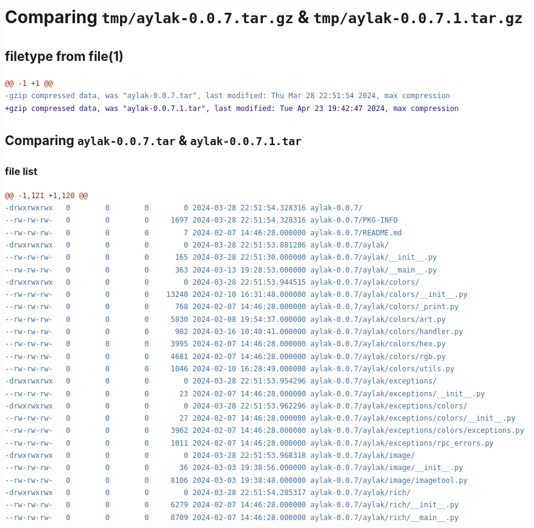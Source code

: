 # Comparing `tmp/aylak-0.0.7.tar.gz` & `tmp/aylak-0.0.7.1.tar.gz`

## filetype from file(1)

```diff
@@ -1 +1 @@
-gzip compressed data, was "aylak-0.0.7.tar", last modified: Thu Mar 28 22:51:54 2024, max compression
+gzip compressed data, was "aylak-0.0.7.1.tar", last modified: Tue Apr 23 19:42:47 2024, max compression
```

## Comparing `aylak-0.0.7.tar` & `aylak-0.0.7.1.tar`

### file list

```diff
@@ -1,121 +1,120 @@
-drwxrwxrwx   0        0        0        0 2024-03-28 22:51:54.328316 aylak-0.0.7/
--rw-rw-rw-   0        0        0     1697 2024-03-28 22:51:54.328316 aylak-0.0.7/PKG-INFO
--rw-rw-rw-   0        0        0        7 2024-02-07 14:46:28.000000 aylak-0.0.7/README.md
-drwxrwxrwx   0        0        0        0 2024-03-28 22:51:53.881286 aylak-0.0.7/aylak/
--rw-rw-rw-   0        0        0      165 2024-03-28 22:51:30.000000 aylak-0.0.7/aylak/__init__.py
--rw-rw-rw-   0        0        0      363 2024-03-13 19:28:53.000000 aylak-0.0.7/aylak/__main__.py
-drwxrwxrwx   0        0        0        0 2024-03-28 22:51:53.944515 aylak-0.0.7/aylak/colors/
--rw-rw-rw-   0        0        0    13240 2024-02-10 16:31:48.000000 aylak-0.0.7/aylak/colors/__init__.py
--rw-rw-rw-   0        0        0      768 2024-02-07 14:46:28.000000 aylak-0.0.7/aylak/colors/_print.py
--rw-rw-rw-   0        0        0     5830 2024-02-08 19:54:37.000000 aylak-0.0.7/aylak/colors/art.py
--rw-rw-rw-   0        0        0      982 2024-03-16 10:40:41.000000 aylak-0.0.7/aylak/colors/handler.py
--rw-rw-rw-   0        0        0     3995 2024-02-07 14:46:28.000000 aylak-0.0.7/aylak/colors/hex.py
--rw-rw-rw-   0        0        0     4681 2024-02-07 14:46:28.000000 aylak-0.0.7/aylak/colors/rgb.py
--rw-rw-rw-   0        0        0     1046 2024-02-10 16:28:49.000000 aylak-0.0.7/aylak/colors/utils.py
-drwxrwxrwx   0        0        0        0 2024-03-28 22:51:53.954296 aylak-0.0.7/aylak/exceptions/
--rw-rw-rw-   0        0        0       23 2024-02-07 14:46:28.000000 aylak-0.0.7/aylak/exceptions/__init__.py
-drwxrwxrwx   0        0        0        0 2024-03-28 22:51:53.962296 aylak-0.0.7/aylak/exceptions/colors/
--rw-rw-rw-   0        0        0       27 2024-02-07 14:46:28.000000 aylak-0.0.7/aylak/exceptions/colors/__init__.py
--rw-rw-rw-   0        0        0     3962 2024-02-07 14:46:28.000000 aylak-0.0.7/aylak/exceptions/colors/exceptions.py
--rw-rw-rw-   0        0        0     1011 2024-02-07 14:46:28.000000 aylak-0.0.7/aylak/exceptions/rpc_errors.py
-drwxrwxrwx   0        0        0        0 2024-03-28 22:51:53.968318 aylak-0.0.7/aylak/image/
--rw-rw-rw-   0        0        0       36 2024-03-03 19:38:56.000000 aylak-0.0.7/aylak/image/__init__.py
--rw-rw-rw-   0        0        0     8106 2024-03-03 19:38:48.000000 aylak-0.0.7/aylak/image/imagetool.py
-drwxrwxrwx   0        0        0        0 2024-03-28 22:51:54.285317 aylak-0.0.7/aylak/rich/
--rw-rw-rw-   0        0        0     6279 2024-02-07 14:46:28.000000 aylak-0.0.7/aylak/rich/__init__.py
--rw-rw-rw-   0        0        0     8709 2024-02-07 14:46:28.000000 aylak-0.0.7/aylak/rich/__main__.py
```